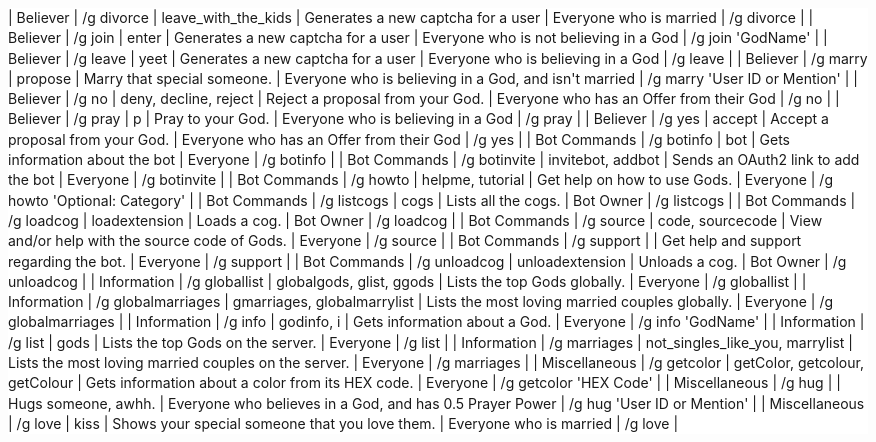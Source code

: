 | Believer                 | /g divorce          | leave_with_the_kids                   | Generates a new captcha for a user                   | Everyone who is married                                  | /g divorce                                       |
| Believer                 | /g join             | enter                                 | Generates a new captcha for a user                   | Everyone who is not believing in a God                   | /g join 'GodName'                                |
| Believer                 | /g leave            | yeet                                  | Generates a new captcha for a user                   | Everyone who is believing in a God                       | /g leave                                         |
| Believer                 | /g marry            | propose                               | Marry that special someone.                          | Everyone who is believing in a God, and isn't married    | /g marry 'User ID or Mention'                    |
| Believer                 | /g no               | deny, decline, reject                 | Reject a proposal from your God.                     | Everyone who has an Offer from their God                 | /g no                                            |
| Believer                 | /g pray             | p                                     | Pray to your God.                                    | Everyone who is believing in a God                       | /g pray                                          |
| Believer                 | /g yes              | accept                                | Accept a proposal from your God.                     | Everyone who has an Offer from their God                 | /g yes                                           |
| Bot Commands             | /g botinfo          | bot                                   | Gets information about the bot                       | Everyone                                                 | /g botinfo                                       |
| Bot Commands             | /g botinvite        | invitebot, addbot                     | Sends an OAuth2 link to add the bot                  | Everyone                                                 | /g botinvite                                     |
| Bot Commands             | /g howto            | helpme, tutorial                      | Get help on how to use Gods.                         | Everyone                                                 | /g howto 'Optional: Category'                    |
| Bot Commands             | /g listcogs         | cogs                                  | Lists all the cogs.                                  | Bot Owner                                                | /g listcogs                                      |
| Bot Commands             | /g loadcog          | loadextension                         | Loads a cog.                                         | Bot Owner                                                | /g loadcog                                       |
| Bot Commands             | /g source           | code, sourcecode                      | View and/or help with the source code of Gods.       | Everyone                                                 | /g source                                        |
| Bot Commands             | /g support          |                                       | Get help and support regarding the bot.              | Everyone                                                 | /g support                                       |
| Bot Commands             | /g unloadcog        | unloadextension                       | Unloads a cog.                                       | Bot Owner                                                | /g unloadcog                                     |
| Information              | /g globallist       | globalgods, glist, ggods              | Lists the top Gods globally.                         | Everyone                                                 | /g globallist                                    |
| Information              | /g globalmarriages  | gmarriages, globalmarrylist           | Lists the most loving married couples globally.      | Everyone                                                 | /g globalmarriages                               |
| Information              | /g info             | godinfo, i                            | Gets information about a God.                        | Everyone                                                 | /g info 'GodName'                                |
| Information              | /g list             | gods                                  | Lists the top Gods on the server.                    | Everyone                                                 | /g list                                          |
| Information              | /g marriages        | not_singles_like_you, marrylist       | Lists the most loving married couples on the server. | Everyone                                                 | /g marriages                                     |
| Miscellaneous            | /g getcolor         | getColor, getcolour, getColour        | Gets information about a color from its HEX code.    | Everyone                                                 | /g getcolor 'HEX Code'                           |
| Miscellaneous            | /g hug              |                                       | Hugs someone, awhh.                                  | Everyone who believes in a God, and has 0.5 Prayer Power | /g hug 'User ID or Mention'                      |
| Miscellaneous            | /g love             | kiss                                  | Shows your special someone that you love them.       | Everyone who is married                                  | /g love                                          |